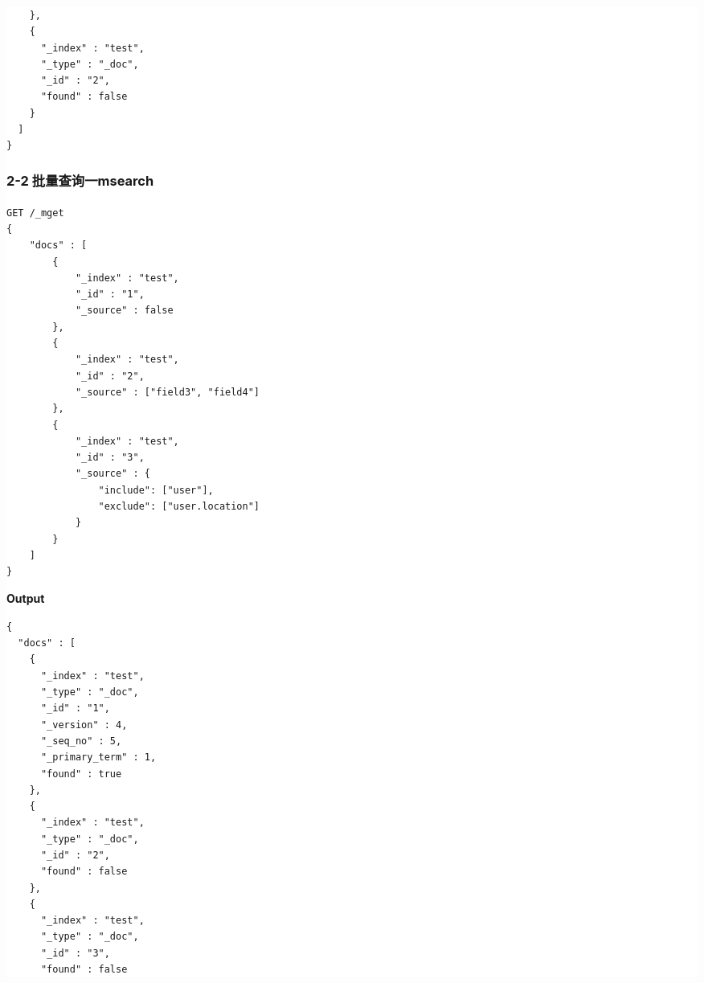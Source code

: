 ```
    },
    {
      "_index" : "test",
      "_type" : "_doc",
      "_id" : "2",
      "found" : false
    }
  ]
}
```


### 2-2 批量查询一msearch 


```
GET /_mget
{
    "docs" : [
        {
            "_index" : "test",
            "_id" : "1",
            "_source" : false
        },
        {
            "_index" : "test",
            "_id" : "2",
            "_source" : ["field3", "field4"]
        },
        {
            "_index" : "test",
            "_id" : "3",
            "_source" : {
                "include": ["user"],
                "exclude": ["user.location"]
            }
        }
    ]
}
```

**Output**

```
{
  "docs" : [
    {
      "_index" : "test",
      "_type" : "_doc",
      "_id" : "1",
      "_version" : 4,
      "_seq_no" : 5,
      "_primary_term" : 1,
      "found" : true
    },
    {
      "_index" : "test",
      "_type" : "_doc",
      "_id" : "2",
      "found" : false
    },
    {
      "_index" : "test",
      "_type" : "_doc",
      "_id" : "3",
      "found" : false
```